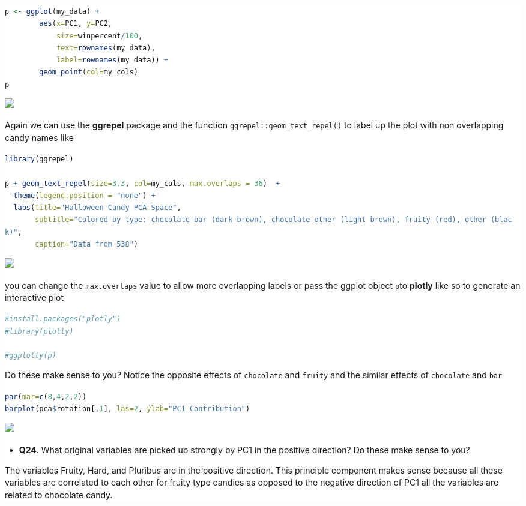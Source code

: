 ``` r
p <- ggplot(my_data) + 
        aes(x=PC1, y=PC2, 
            size=winpercent/100,  
            text=rownames(my_data),
            label=rownames(my_data)) +
        geom_point(col=my_cols)
p
```

![](cl10_files/figure-gfm/unnamed-chunk-32-1.png)

Again we can use the **ggrepel** package and the function
`ggrepel::geom_text_repel()` to label up the plot with non overlapping
candy names like

``` r
library(ggrepel)

p + geom_text_repel(size=3.3, col=my_cols, max.overlaps = 36)  + 
  theme(legend.position = "none") +
  labs(title="Halloween Candy PCA Space",
       subtitle="Colored by type: chocolate bar (dark brown), chocolate other (light brown), fruity (red), other (black)",
       caption="Data from 538")
```

![](cl10_files/figure-gfm/unnamed-chunk-33-1.png)

you can change the `max.overlaps` value to allow more overlapping labels
or pass the ggplot object `p`to **plotly** like so to generate an
interactive plot

``` r
#install.packages("plotly") 
#library(plotly)

#ggplotly(p)
```

Do these make sense to you? Notice the opposite effects
of `chocolate` and `fruity` and the similar effects
of `chocolate` and `bar`

``` r
par(mar=c(8,4,2,2))
barplot(pca$rotation[,1], las=2, ylab="PC1 Contribution")
```

![](cl10_files/figure-gfm/unnamed-chunk-35-1.png)

-   **Q24**. What original variables are picked up strongly by PC1 in
    the positive direction? Do these make sense to you?

The variables Fruity, Hard, and Pluribus are in the positive direction.
This principle component makes sense because all these variables are
correlated to each other for fruity type candies as opposed to the
negative direction of PC1 all the variables are related to chocolate
candy.
